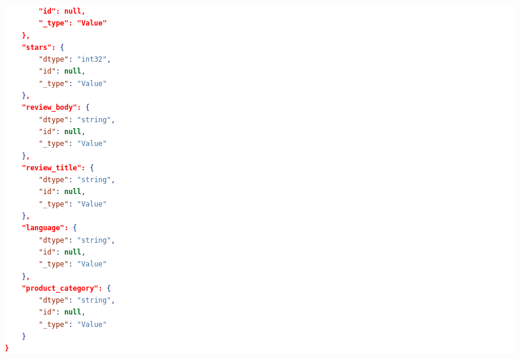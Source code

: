 ```json
        "id": null,
        "_type": "Value"
    },
    "stars": {
        "dtype": "int32",
        "id": null,
        "_type": "Value"
    },
    "review_body": {
        "dtype": "string",
        "id": null,
        "_type": "Value"
    },
    "review_title": {
        "dtype": "string",
        "id": null,
        "_type": "Value"
    },
    "language": {
        "dtype": "string",
        "id": null,
        "_type": "Value"
    },
    "product_category": {
        "dtype": "string",
        "id": null,
        "_type": "Value"
    }
}
```


